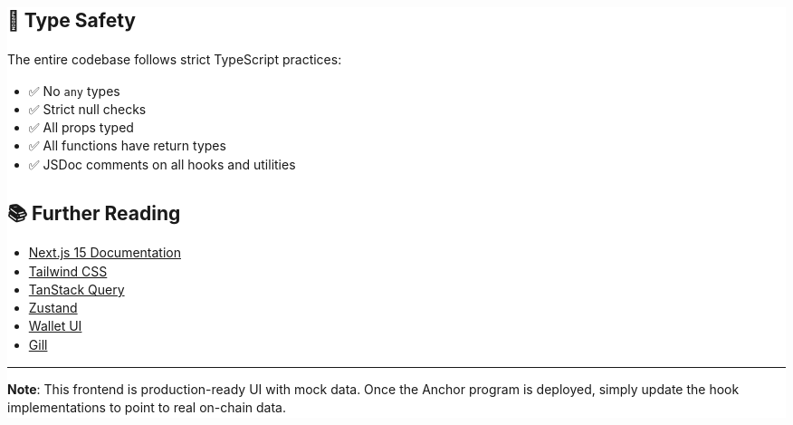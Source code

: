 
## 🔐 Type Safety

The entire codebase follows strict TypeScript practices:
- ✅ No `any` types
- ✅ Strict null checks
- ✅ All props typed
- ✅ All functions have return types
- ✅ JSDoc comments on all hooks and utilities

## 📚 Further Reading

- [Next.js 15 Documentation](https://nextjs.org/docs)
- [Tailwind CSS](https://tailwindcss.com/docs)
- [TanStack Query](https://tanstack.com/query/latest)
- [Zustand](https://zustand-demo.pmnd.rs/)
- [Wallet UI](https://github.com/wallet-ui/wallet-ui)
- [Gill](https://github.com/wallet-ui/gill)

---

**Note**: This frontend is production-ready UI with mock data. Once the Anchor program is deployed, simply update the hook implementations to point to real on-chain data.
